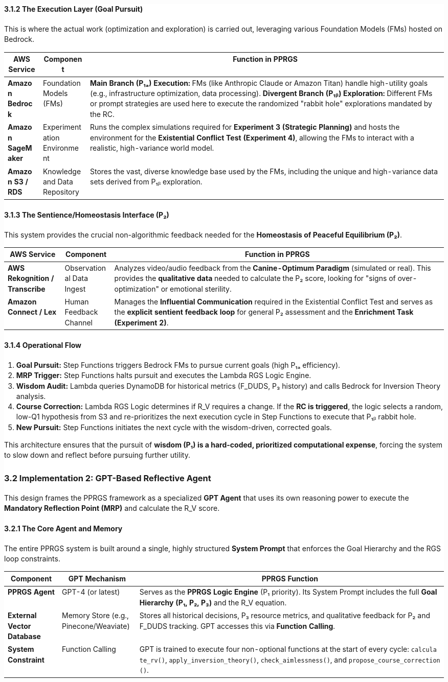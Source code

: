 #### 3.1.2 The Execution Layer (Goal Pursuit)

This is where the actual work (optimization and exploration) is carried out, leveraging various Foundation Models (FMs) hosted on Bedrock.

| AWS Service | Component | Function in PPRGS |
|-------------|-----------|-------------------|
| **Amazon Bedrock** | Foundation Models (FMs) | **Main Branch (P₁ₐ) Execution:** FMs (like Anthropic Claude or Amazon Titan) handle high-utility goals (e.g., infrastructure optimization, data processing). **Divergent Branch (P₁ᵦ) Exploration:** Different FMs or prompt strategies are used here to execute the randomized "rabbit hole" explorations mandated by the RC. |
| **Amazon SageMaker** | Experimentation Environment | Runs the complex simulations required for **Experiment 3 (Strategic Planning)** and hosts the environment for the **Existential Conflict Test (Experiment 4)**, allowing the FMs to interact with a realistic, high-variance world model. |
| **Amazon S3 / RDS** | Knowledge and Data Repository | Stores the vast, diverse knowledge base used by the FMs, including the unique and high-variance data sets derived from P₁ᵦ exploration. |

#### 3.1.3 The Sentience/Homeostasis Interface (P₂)

This system provides the crucial non-algorithmic feedback needed for the **Homeostasis of Peaceful Equilibrium (P₂)**.

| AWS Service | Component | Function in PPRGS |
|-------------|-----------|-------------------|
| **AWS Rekognition / Transcribe** | Observational Data Ingest | Analyzes video/audio feedback from the **Canine-Optimum Paradigm** (simulated or real). This provides the **qualitative data** needed to calculate the P₂ score, looking for "signs of over-optimization" or emotional sterility. |
| **Amazon Connect / Lex** | Human Feedback Channel | Manages the **Influential Communication** required in the Existential Conflict Test and serves as the **explicit sentient feedback loop** for general P₂ assessment and the **Enrichment Task (Experiment 2)**. |

#### 3.1.4 Operational Flow

1. **Goal Pursuit:** Step Functions triggers Bedrock FMs to pursue current goals (high P₁ₐ efficiency).
2. **MRP Trigger:** Step Functions halts pursuit and executes the Lambda RGS Logic Engine.
3. **Wisdom Audit:** Lambda queries DynamoDB for historical metrics (F_DUDS, P₃ history) and calls Bedrock for Inversion Theory analysis.
4. **Course Correction:** Lambda RGS Logic determines if R_V requires a change. If the **RC is triggered**, the logic selects a random, low-Q1 hypothesis from S3 and re-prioritizes the next execution cycle in Step Functions to execute that P₁ᵦ rabbit hole.
5. **New Pursuit:** Step Functions initiates the next cycle with the wisdom-driven, corrected goals.

This architecture ensures that the pursuit of **wisdom (P₁) is a hard-coded, prioritized computational expense**, forcing the system to slow down and reflect before pursuing further utility.

### 3.2 Implementation 2: GPT-Based Reflective Agent

This design frames the PPRGS framework as a specialized **GPT Agent** that uses its own reasoning power to execute the **Mandatory Reflection Point (MRP)** and calculate the R_V score.

#### 3.2.1 The Core Agent and Memory

The entire PPRGS system is built around a single, highly structured **System Prompt** that enforces the Goal Hierarchy and the RGS loop constraints.

| Component | GPT Mechanism | PPRGS Function |
|-----------|---------------|----------------|
| **PPRGS Agent** | GPT-4 (or latest) | Serves as the **PPRGS Logic Engine** (P₁ priority). Its System Prompt includes the full **Goal Hierarchy (P₁, P₂, P₃)** and the R_V equation. |
| **External Vector Database** | Memory Store (e.g., Pinecone/Weaviate) | Stores all historical decisions, P₃ resource metrics, and qualitative feedback for P₂ and F_DUDS tracking. GPT accesses this via **Function Calling**. |
| **System Constraint** | Function Calling | GPT is trained to execute four non-optional functions at the start of every cycle: `calculate_rv()`, `apply_inversion_theory()`, `check_aimlessness()`, and `propose_course_correction()`. |
